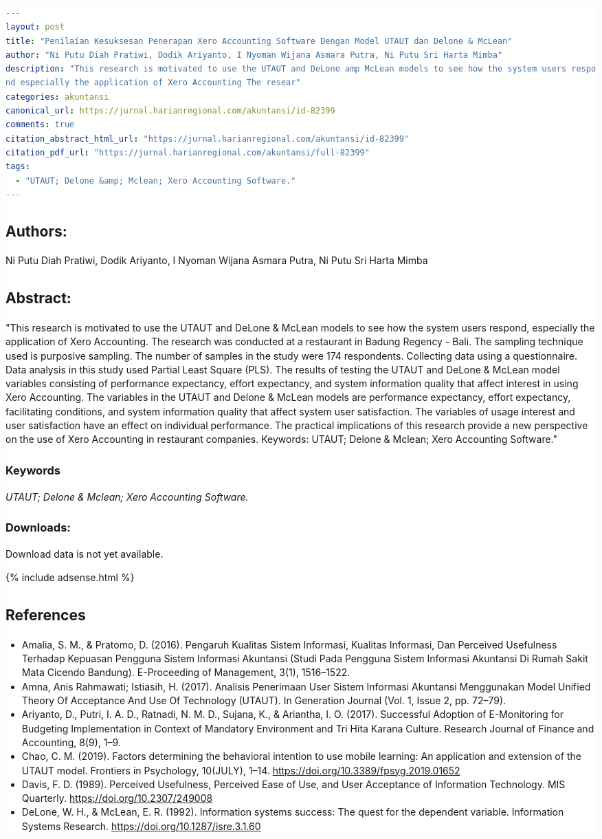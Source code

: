 ```yaml
---
layout: post
title: "Penilaian Kesuksesan Penerapan Xero Accounting Software Dengan Model UTAUT dan Delone & McLean"
author: "Ni Putu Diah Pratiwi, Dodik Ariyanto, I Nyoman Wijana Asmara Putra, Ni Putu Sri Harta Mimba"
description: "This research is motivated to use the UTAUT and DeLone amp McLean models to see how the system users respond especially the application of Xero Accounting The resear"
categories: akuntansi
canonical_url: https://jurnal.harianregional.com/akuntansi/id-82399
comments: true
citation_abstract_html_url: "https://jurnal.harianregional.com/akuntansi/id-82399"
citation_pdf_url: "https://jurnal.harianregional.com/akuntansi/full-82399"
tags:
  - "UTAUT; Delone &amp; Mclean; Xero Accounting Software."
---
```


## Authors:
Ni Putu Diah Pratiwi, Dodik Ariyanto, I Nyoman Wijana Asmara Putra, Ni Putu Sri Harta Mimba

## Abstract:
"This research is motivated to use the UTAUT and DeLone &amp; McLean models to see how the system users respond, especially the application of Xero Accounting. The research was conducted at a restaurant in Badung Regency - Bali. The sampling technique used is purposive sampling. The number of samples in the study were 174 respondents. Collecting data using a questionnaire. Data analysis in this study used Partial Least Square (PLS). The results of testing the UTAUT and DeLone &amp; McLean model variables consisting of performance expectancy, effort expectancy, and system information quality that affect interest in using Xero Accounting. The variables in the UTAUT and Delone &amp; McLean models are performance expectancy, effort expectancy, facilitating conditions, and system information quality that affect system user satisfaction. The variables of usage interest and user satisfaction have an effect on individual performance. The practical implications of this research provide a new perspective on the use of Xero Accounting in restaurant companies. Keywords: UTAUT; Delone &amp; Mclean; Xero Accounting Software."

### Keywords
*UTAUT; Delone &amp; Mclean; Xero Accounting Software.*

### Downloads:
Download data is not yet available.

{% include adsense.html %}
## References
- Amalia, S. M., & Pratomo, D. (2016). Pengaruh Kualitas Sistem Informasi, Kualitas Informasi, Dan Perceived Usefulness Terhadap Kepuasan Pengguna Sistem Informasi Akuntansi (Studi Pada Pengguna Sistem Informasi Akuntansi Di Rumah Sakit Mata Cicendo Bandung). E-Proceeding of Management, 3(1), 1516–1522.
- Amna, Anis Rahmawati; Istiasih, H. (2017). Analisis Penerimaan User Sistem Informasi Akuntansi Menggunakan Model Unified Theory Of Acceptance And Use Of Technology (UTAUT). In Generation Journal (Vol. 1, Issue 2, pp. 72–79).
- Ariyanto, D., Putri, I. A. D., Ratnadi, N. M. D., Sujana, K., & Ariantha, I. O. (2017). Successful Adoption of E-Monitoring for Budgeting Implementation in Context of Mandatory Environment and Tri Hita Karana Culture. Research Journal of Finance and Accounting, 8(9), 1–9.
- Chao, C. M. (2019). Factors determining the behavioral intention to use mobile learning: An application and extension of the UTAUT model. Frontiers in Psychology, 10(JULY), 1–14. https://doi.org/10.3389/fpsyg.2019.01652
- Davis, F. D. (1989). Perceived Usefulness, Perceived Ease of Use, and User Acceptance of Information Technology. MIS Quarterly. https://doi.org/10.2307/249008
- DeLone, W. H., & McLean, E. R. (1992). Information systems success: The quest for the dependent variable. Information Systems Research. https://doi.org/10.1287/isre.3.1.60